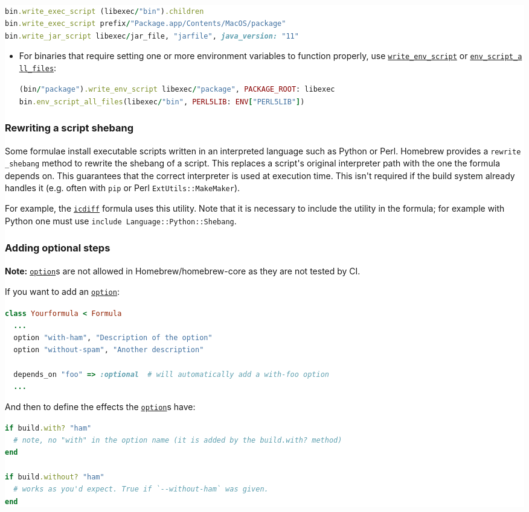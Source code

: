   ```ruby
  bin.write_exec_script (libexec/"bin").children
  bin.write_exec_script prefix/"Package.app/Contents/MacOS/package"
  bin.write_jar_script libexec/jar_file, "jarfile", java_version: "11"
  ```

* For binaries that require setting one or more environment variables to function properly, use [`write_env_script`](https://rubydoc.brew.sh/Pathname#write_env_script-instance_method) or [`env_script_all_files`](https://rubydoc.brew.sh/Pathname#env_script_all_files-instance_method):

  ```ruby
  (bin/"package").write_env_script libexec/"package", PACKAGE_ROOT: libexec
  bin.env_script_all_files(libexec/"bin", PERL5LIB: ENV["PERL5LIB"])
  ```

### Rewriting a script shebang

Some formulae install executable scripts written in an interpreted language such as Python or Perl. Homebrew provides a `rewrite_shebang` method to rewrite the shebang of a script. This replaces a script's original interpreter path with the one the formula depends on. This guarantees that the correct interpreter is used at execution time. This isn't required if the build system already handles it (e.g. often with `pip` or Perl `ExtUtils::MakeMaker`).

For example, the [`icdiff`](https://github.com/Homebrew/homebrew-core/blob/c88dd1843d76416948ecd3405f9e3167fdd7ba48/Formula/icdiff.rb#L19) formula uses this utility. Note that it is necessary to include the utility in the formula; for example with Python one must use `include Language::Python::Shebang`.

### Adding optional steps

**Note:** [`option`](https://rubydoc.brew.sh/Formula#option-class_method)s are not allowed in Homebrew/homebrew-core as they are not tested by CI.

If you want to add an [`option`](https://rubydoc.brew.sh/Formula#option-class_method):

```ruby
class Yourformula < Formula
  ...
  option "with-ham", "Description of the option"
  option "without-spam", "Another description"

  depends_on "foo" => :optional  # will automatically add a with-foo option
  ...
```

And then to define the effects the [`option`](https://rubydoc.brew.sh/Formula#option-class_method)s have:

```ruby
if build.with? "ham"
  # note, no "with" in the option name (it is added by the build.with? method)
end

if build.without? "ham"
  # works as you'd expect. True if `--without-ham` was given.
end
```
